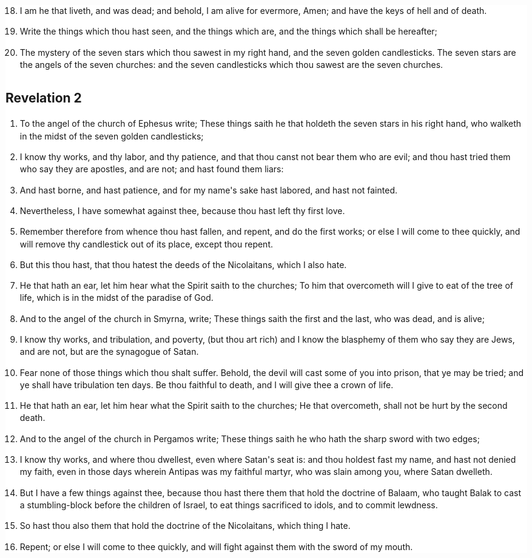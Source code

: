 18. I am he that liveth, and was dead; and behold, I am alive for evermore, Amen; and have the keys of hell and of death.

19. Write the things which thou hast seen, and the things which are, and the things which shall be hereafter;

20. The mystery of the seven stars which thou sawest in my right hand, and the seven golden candlesticks. The seven stars are the angels of the seven churches: and the seven candlesticks which thou sawest are the seven churches.

## Revelation 2

1. To the angel of the church of Ephesus write; These things saith he that holdeth the seven stars in his right hand, who walketh in the midst of the seven golden candlesticks;

2. I know thy works, and thy labor, and thy patience, and that thou canst not bear them who are evil; and thou hast tried them who say they are apostles, and are not; and hast found them liars:

3. And hast borne, and hast patience, and for my name's sake hast labored, and hast not fainted.

4. Nevertheless, I have somewhat against thee, because thou hast left thy first love.

5. Remember therefore from whence thou hast fallen, and repent, and do the first works; or else I will come to thee quickly, and will remove thy candlestick out of its place, except thou repent.

6. But this thou hast, that thou hatest the deeds of the Nicolaitans, which I also hate.

7. He that hath an ear, let him hear what the Spirit saith to the churches; To him that overcometh will I give to eat of the tree of life, which is in the midst of the paradise of God.

8. And to the angel of the church in Smyrna, write; These things saith the first and the last, who was dead, and is alive;

9. I know thy works, and tribulation, and poverty, (but thou art rich) and I know the blasphemy of them who say they are Jews, and are not, but are the synagogue of Satan.

10. Fear none of those things which thou shalt suffer. Behold, the devil will cast some of you into prison, that ye may be tried; and ye shall have tribulation ten days. Be thou faithful to death, and I will give thee a crown of life.

11. He that hath an ear, let him hear what the Spirit saith to the churches; He that overcometh, shall not be hurt by the second death.

12. And to the angel of the church in Pergamos write; These things saith he who hath the sharp sword with two edges;

13. I know thy works, and where thou dwellest, even where Satan's seat is: and thou holdest fast my name, and hast not denied my faith, even in those days wherein Antipas was my faithful martyr, who was slain among you, where Satan dwelleth.

14. But I have a few things against thee, because thou hast there them that hold the doctrine of Balaam, who taught Balak to cast a stumbling-block before the children of Israel, to eat things sacrificed to idols, and to commit lewdness.

15. So hast thou also them that hold the doctrine of the Nicolaitans, which thing I hate.

16. Repent; or else I will come to thee quickly, and will fight against them with the sword of my mouth.
